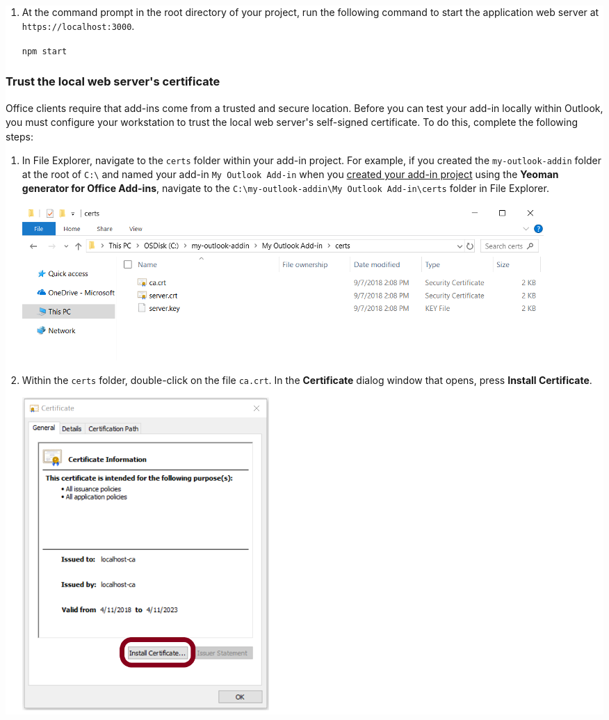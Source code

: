 1. At the command prompt in the root directory of your project, run the following command to start the application web server at `https://localhost:3000`.

    ```
    npm start
    ```

### Trust the local web server's certificate

Office clients require that add-ins come from a trusted and secure location. Before you can test your add-in locally within Outlook, you must configure your workstation to trust the local web server's self-signed certificate. To do this, complete the following steps:

1. In File Explorer, navigate to the `certs` folder within your add-in project. For example, if you created the `my-outlook-addin` folder at the root of `C:\` and named your add-in `My Outlook Add-in` when you [created your add-in project](#create-the-add-in-project) using the **Yeoman generator for Office Add-ins**, navigate to the `C:\my-outlook-addin\My Outlook Add-in\certs` folder in File Explorer.

    ![File Explorer screenshot](images/certs-path.png)

1. Within the `certs` folder, double-click on the file `ca.crt`. In the **Certificate** dialog window that opens, press **Install Certificate**.

    ![Certificate dialog window](images/install-cert.png)
